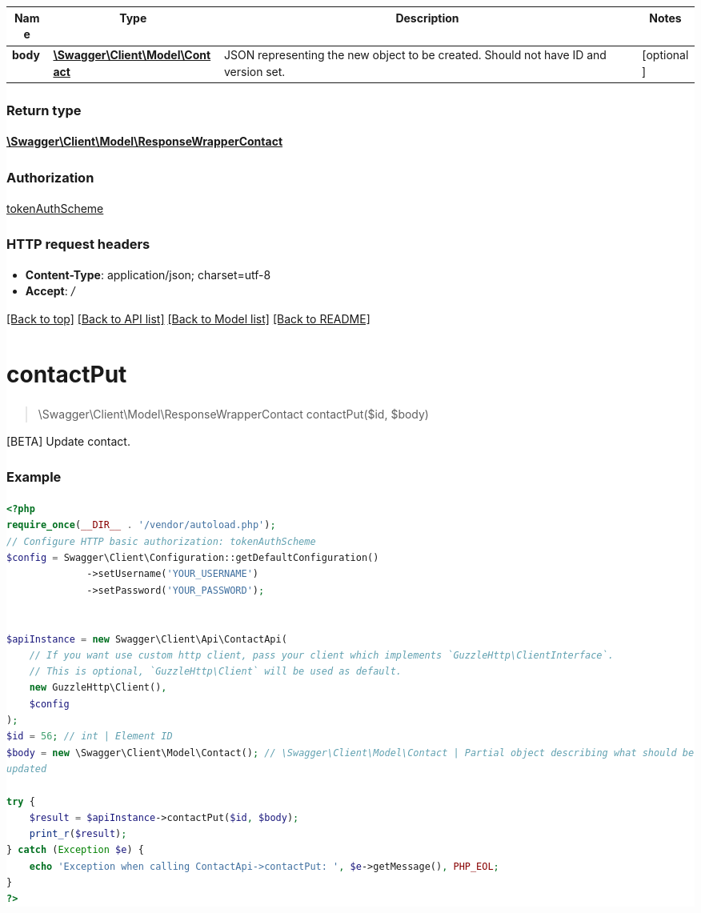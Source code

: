 Name | Type | Description  | Notes
------------- | ------------- | ------------- | -------------
 **body** | [**\Swagger\Client\Model\Contact**](../Model/Contact.md)| JSON representing the new object to be created. Should not have ID and version set. | [optional]

### Return type

[**\Swagger\Client\Model\ResponseWrapperContact**](../Model/ResponseWrapperContact.md)

### Authorization

[tokenAuthScheme](../../README.md#tokenAuthScheme)

### HTTP request headers

 - **Content-Type**: application/json; charset=utf-8
 - **Accept**: */*

[[Back to top]](#) [[Back to API list]](../../README.md#documentation-for-api-endpoints) [[Back to Model list]](../../README.md#documentation-for-models) [[Back to README]](../../README.md)

# **contactPut**
> \Swagger\Client\Model\ResponseWrapperContact contactPut($id, $body)

[BETA] Update contact.

### Example
```php
<?php
require_once(__DIR__ . '/vendor/autoload.php');
// Configure HTTP basic authorization: tokenAuthScheme
$config = Swagger\Client\Configuration::getDefaultConfiguration()
              ->setUsername('YOUR_USERNAME')
              ->setPassword('YOUR_PASSWORD');


$apiInstance = new Swagger\Client\Api\ContactApi(
    // If you want use custom http client, pass your client which implements `GuzzleHttp\ClientInterface`.
    // This is optional, `GuzzleHttp\Client` will be used as default.
    new GuzzleHttp\Client(),
    $config
);
$id = 56; // int | Element ID
$body = new \Swagger\Client\Model\Contact(); // \Swagger\Client\Model\Contact | Partial object describing what should be updated

try {
    $result = $apiInstance->contactPut($id, $body);
    print_r($result);
} catch (Exception $e) {
    echo 'Exception when calling ContactApi->contactPut: ', $e->getMessage(), PHP_EOL;
}
?>
```
